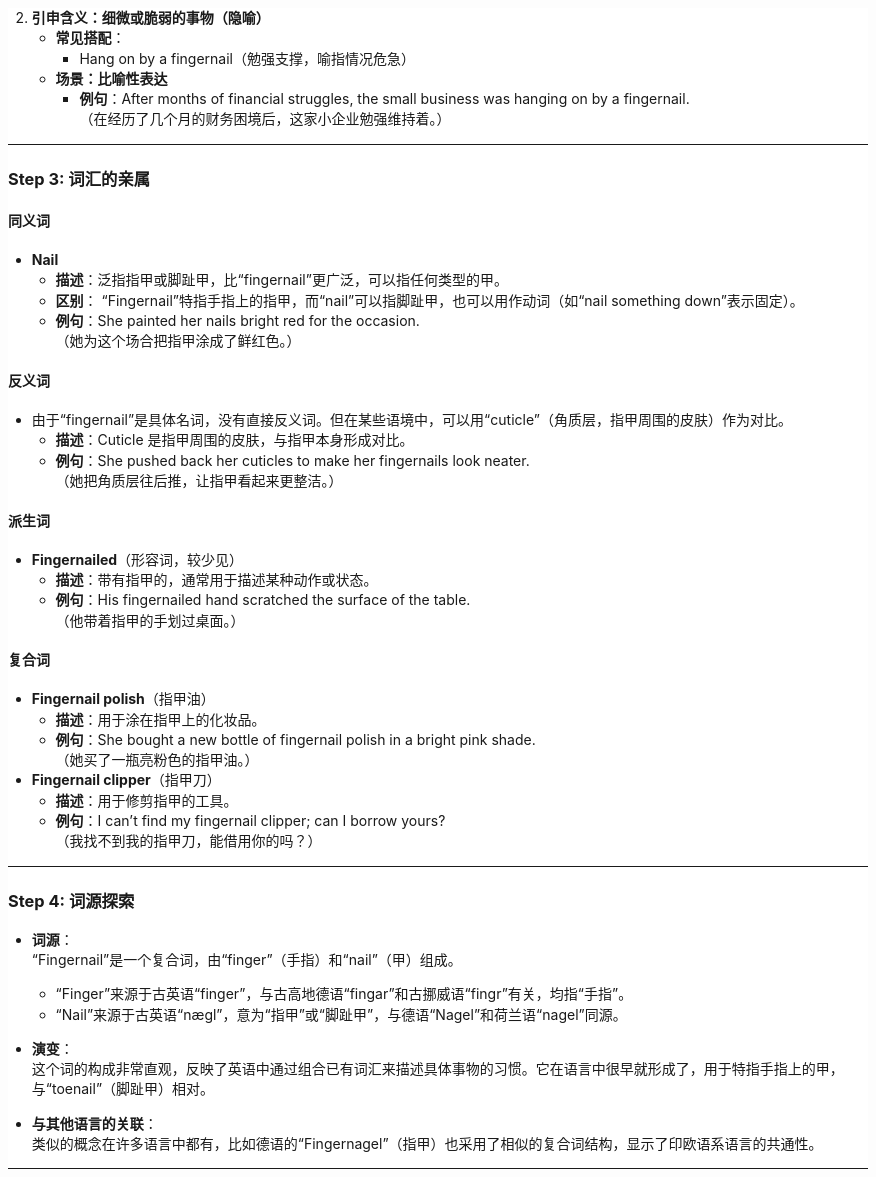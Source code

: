2. **引申含义：细微或脆弱的事物（隐喻）**  
   - **常见搭配**：  
     - Hang on by a fingernail（勉强支撑，喻指情况危急）  
   - **场景：比喻性表达**  
     - **例句**：After months of financial struggles, the small business was hanging on by a fingernail.  
       （在经历了几个月的财务困境后，这家小企业勉强维持着。）  

---

### Step 3: 词汇的亲属
#### 同义词
- **Nail**  
  - **描述**：泛指指甲或脚趾甲，比“fingernail”更广泛，可以指任何类型的甲。  
  - **区别**： “Fingernail”特指手指上的指甲，而“nail”可以指脚趾甲，也可以用作动词（如“nail something down”表示固定）。  
  - **例句**：She painted her nails bright red for the occasion.  
    （她为这个场合把指甲涂成了鲜红色。）

#### 反义词
- 由于“fingernail”是具体名词，没有直接反义词。但在某些语境中，可以用“cuticle”（角质层，指甲周围的皮肤）作为对比。  
  - **描述**：Cuticle 是指甲周围的皮肤，与指甲本身形成对比。  
  - **例句**：She pushed back her cuticles to make her fingernails look neater.  
    （她把角质层往后推，让指甲看起来更整洁。）

#### 派生词
- **Fingernailed**（形容词，较少见）  
  - **描述**：带有指甲的，通常用于描述某种动作或状态。  
  - **例句**：His fingernailed hand scratched the surface of the table.  
    （他带着指甲的手划过桌面。）

#### 复合词
- **Fingernail polish**（指甲油）  
  - **描述**：用于涂在指甲上的化妆品。  
  - **例句**：She bought a new bottle of fingernail polish in a bright pink shade.  
    （她买了一瓶亮粉色的指甲油。）
- **Fingernail clipper**（指甲刀）  
  - **描述**：用于修剪指甲的工具。  
  - **例句**：I can’t find my fingernail clipper; can I borrow yours?  
    （我找不到我的指甲刀，能借用你的吗？）

---

### Step 4: 词源探索
- **词源**：  
  “Fingernail”是一个复合词，由“finger”（手指）和“nail”（甲）组成。  
  - “Finger”来源于古英语“finger”，与古高地德语“fingar”和古挪威语“fingr”有关，均指“手指”。  
  - “Nail”来源于古英语“nægl”，意为“指甲”或“脚趾甲”，与德语“Nagel”和荷兰语“nagel”同源。  
- **演变**：  
  这个词的构成非常直观，反映了英语中通过组合已有词汇来描述具体事物的习惯。它在语言中很早就形成了，用于特指手指上的甲，与“toenail”（脚趾甲）相对。

- **与其他语言的关联**：  
  类似的概念在许多语言中都有，比如德语的“Fingernagel”（指甲）也采用了相似的复合词结构，显示了印欧语系语言的共通性。

---